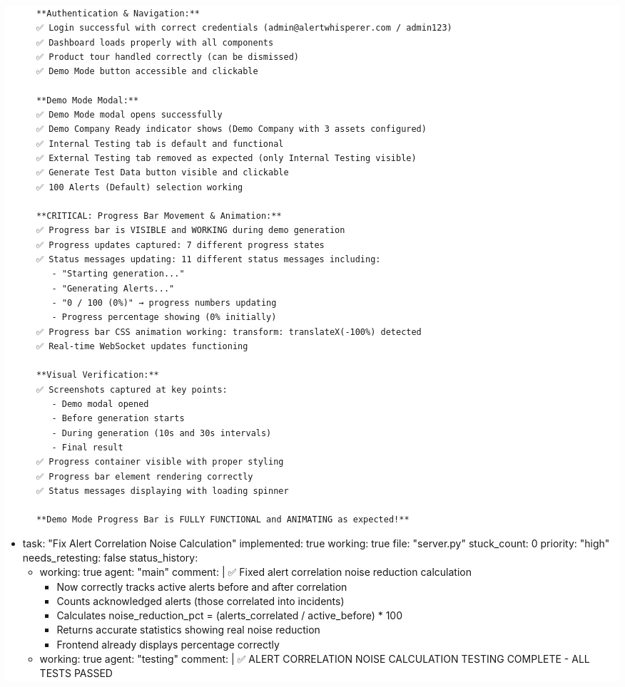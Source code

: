           **Authentication & Navigation:**
          ✅ Login successful with correct credentials (admin@alertwhisperer.com / admin123)
          ✅ Dashboard loads properly with all components
          ✅ Product tour handled correctly (can be dismissed)
          ✅ Demo Mode button accessible and clickable
          
          **Demo Mode Modal:**
          ✅ Demo Mode modal opens successfully
          ✅ Demo Company Ready indicator shows (Demo Company with 3 assets configured)
          ✅ Internal Testing tab is default and functional
          ✅ External Testing tab removed as expected (only Internal Testing visible)
          ✅ Generate Test Data button visible and clickable
          ✅ 100 Alerts (Default) selection working
          
          **CRITICAL: Progress Bar Movement & Animation:**
          ✅ Progress bar is VISIBLE and WORKING during demo generation
          ✅ Progress updates captured: 7 different progress states
          ✅ Status messages updating: 11 different status messages including:
             - "Starting generation..."
             - "Generating Alerts..."
             - "0 / 100 (0%)" → progress numbers updating
             - Progress percentage showing (0% initially)
          ✅ Progress bar CSS animation working: transform: translateX(-100%) detected
          ✅ Real-time WebSocket updates functioning
          
          **Visual Verification:**
          ✅ Screenshots captured at key points:
             - Demo modal opened
             - Before generation starts
             - During generation (10s and 30s intervals)
             - Final result
          ✅ Progress container visible with proper styling
          ✅ Progress bar element rendering correctly
          ✅ Status messages displaying with loading spinner
          
          **Demo Mode Progress Bar is FULLY FUNCTIONAL and ANIMATING as expected!**

  - task: "Fix Alert Correlation Noise Calculation"
    implemented: true
    working: true
    file: "server.py"
    stuck_count: 0
    priority: "high"
    needs_retesting: false
    status_history:
      - working: true
        agent: "main"
        comment: |
          ✅ Fixed alert correlation noise reduction calculation
          - Now correctly tracks active alerts before and after correlation
          - Counts acknowledged alerts (those correlated into incidents)
          - Calculates noise_reduction_pct = (alerts_correlated / active_before) * 100
          - Returns accurate statistics showing real noise reduction
          - Frontend already displays percentage correctly
      - working: true
        agent: "testing"
        comment: |
          ✅ ALERT CORRELATION NOISE CALCULATION TESTING COMPLETE - ALL TESTS PASSED
          
